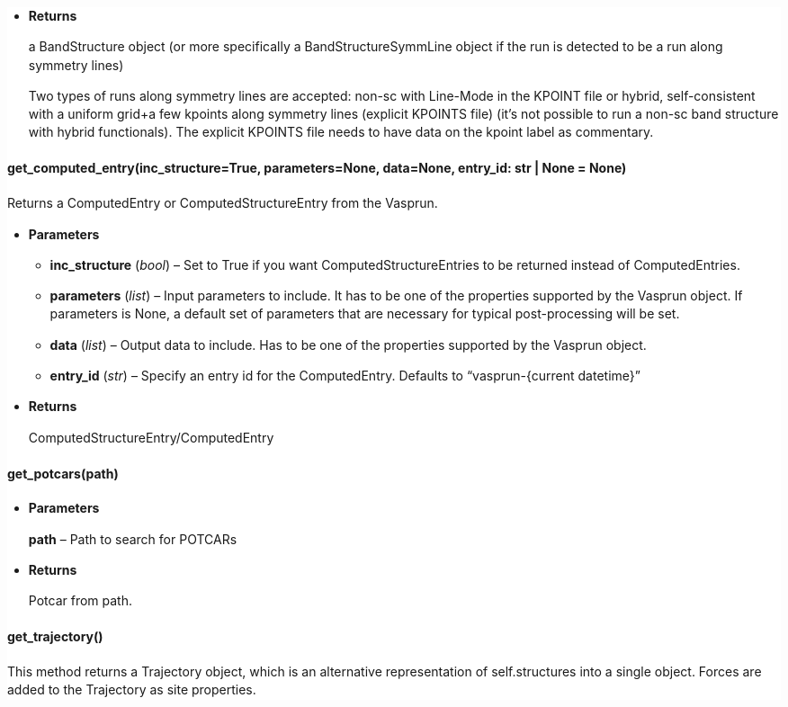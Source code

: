 * **Returns**

    a BandStructure object (or more specifically a
    BandStructureSymmLine object if the run is detected to be a run
    along symmetry lines)

    Two types of runs along symmetry lines are accepted: non-sc with
    Line-Mode in the KPOINT file or hybrid, self-consistent with a
    uniform grid+a few kpoints along symmetry lines (explicit KPOINTS
    file) (it’s not possible to run a non-sc band structure with hybrid
    functionals). The explicit KPOINTS file needs to have data on the
    kpoint label as commentary.




#### get_computed_entry(inc_structure=True, parameters=None, data=None, entry_id: str | None = None)
Returns a ComputedEntry or ComputedStructureEntry from the Vasprun.


* **Parameters**


    * **inc_structure** (*bool*) – Set to True if you want
    ComputedStructureEntries to be returned instead of
    ComputedEntries.


    * **parameters** (*list*) – Input parameters to include. It has to be one of
    the properties supported by the Vasprun object. If
    parameters is None, a default set of parameters that are
    necessary for typical post-processing will be set.


    * **data** (*list*) – Output data to include. Has to be one of the properties
    supported by the Vasprun object.


    * **entry_id** (*str*) – Specify an entry id for the ComputedEntry. Defaults to
    “vasprun-{current datetime}”



* **Returns**

    ComputedStructureEntry/ComputedEntry



#### get_potcars(path)

* **Parameters**

    **path** – Path to search for POTCARs



* **Returns**

    Potcar from path.



#### get_trajectory()
This method returns a Trajectory object, which is an alternative
representation of self.structures into a single object. Forces are
added to the Trajectory as site properties.
